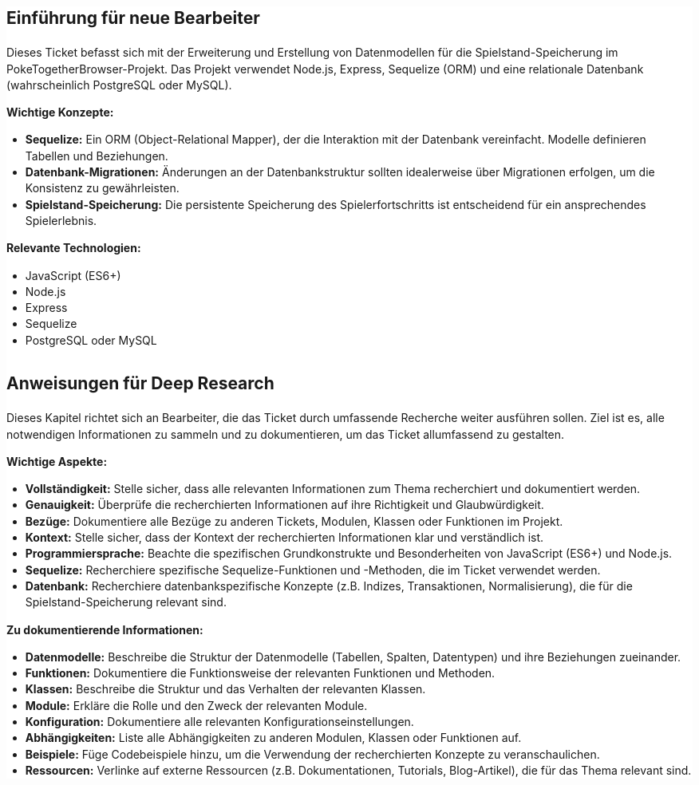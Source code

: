 ## Einführung für neue Bearbeiter

Dieses Ticket befasst sich mit der Erweiterung und Erstellung von Datenmodellen für die Spielstand-Speicherung im PokeTogetherBrowser-Projekt. Das Projekt verwendet Node.js, Express, Sequelize (ORM) und eine relationale Datenbank (wahrscheinlich PostgreSQL oder MySQL).

**Wichtige Konzepte:**

*   **Sequelize:** Ein ORM (Object-Relational Mapper), der die Interaktion mit der Datenbank vereinfacht. Modelle definieren Tabellen und Beziehungen.
*   **Datenbank-Migrationen:** Änderungen an der Datenbankstruktur sollten idealerweise über Migrationen erfolgen, um die Konsistenz zu gewährleisten.
*   **Spielstand-Speicherung:** Die persistente Speicherung des Spielerfortschritts ist entscheidend für ein ansprechendes Spielerlebnis.

**Relevante Technologien:**

*   JavaScript (ES6+)
*   Node.js
*   Express
*   Sequelize
*   PostgreSQL oder MySQL
## Anweisungen für Deep Research

Dieses Kapitel richtet sich an Bearbeiter, die das Ticket durch umfassende Recherche weiter ausführen sollen. Ziel ist es, alle notwendigen Informationen zu sammeln und zu dokumentieren, um das Ticket allumfassend zu gestalten.

**Wichtige Aspekte:**

*   **Vollständigkeit:** Stelle sicher, dass alle relevanten Informationen zum Thema recherchiert und dokumentiert werden.
*   **Genauigkeit:** Überprüfe die recherchierten Informationen auf ihre Richtigkeit und Glaubwürdigkeit.
*   **Bezüge:** Dokumentiere alle Bezüge zu anderen Tickets, Modulen, Klassen oder Funktionen im Projekt.
*   **Kontext:** Stelle sicher, dass der Kontext der recherchierten Informationen klar und verständlich ist.
*   **Programmiersprache:** Beachte die spezifischen Grundkonstrukte und Besonderheiten von JavaScript (ES6+) und Node.js.
*   **Sequelize:** Recherchiere spezifische Sequelize-Funktionen und -Methoden, die im Ticket verwendet werden.
*   **Datenbank:** Recherchiere datenbankspezifische Konzepte (z.B. Indizes, Transaktionen, Normalisierung), die für die Spielstand-Speicherung relevant sind.

**Zu dokumentierende Informationen:**

*   **Datenmodelle:** Beschreibe die Struktur der Datenmodelle (Tabellen, Spalten, Datentypen) und ihre Beziehungen zueinander.
*   **Funktionen:** Dokumentiere die Funktionsweise der relevanten Funktionen und Methoden.
*   **Klassen:** Beschreibe die Struktur und das Verhalten der relevanten Klassen.
*   **Module:** Erkläre die Rolle und den Zweck der relevanten Module.
*   **Konfiguration:** Dokumentiere alle relevanten Konfigurationseinstellungen.
*   **Abhängigkeiten:** Liste alle Abhängigkeiten zu anderen Modulen, Klassen oder Funktionen auf.
*   **Beispiele:** Füge Codebeispiele hinzu, um die Verwendung der recherchierten Konzepte zu veranschaulichen.
*   **Ressourcen:** Verlinke auf externe Ressourcen (z.B. Dokumentationen, Tutorials, Blog-Artikel), die für das Thema relevant sind.
